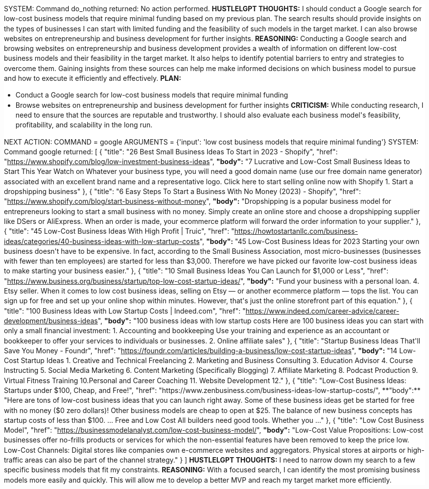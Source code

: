 SYSTEM:  Command do_nothing returned: No action performed.
**HUSTLELGPT THOUGHTS:**  I should conduct a Google search for low-cost business models that require minimal funding based on my previous plan. The search results should provide insights on the types of businesses I can start with limited funding and the feasibility of such models in the target market. I can also browse websites on entrepreneurship and business development for further insights.
**REASONING:**  Conducting a Google search and browsing websites on entrepreneurship and business development provides a wealth of information on different low-cost business models and their feasibility in the target market. It also helps to identify potential barriers to entry and strategies to overcome them. Gaining insights from these sources can help me make informed decisions on which business model to pursue and how to execute it efficiently and effectively.
**PLAN:**
-  Conduct a Google search for low-cost business models that require minimal funding
-  Browse websites on entrepreneurship and business development for further insights
**CRITICISM:**  While conducting research, I need to ensure that the sources are reputable and trustworthy. I should also evaluate each business model's feasibility, profitability, and scalability in the long run.

NEXT ACTION:  COMMAND = google ARGUMENTS = {'input': 'low cost business models that require minimal funding'}
SYSTEM:  Command google returned: [ { "title": "26 Best Small Business Ideas To Start in 2023 - Shopify", "href": "https://www.shopify.com/blog/low-investment-business-ideas", **"body":** "7 Lucrative and Low-Cost Small Business Ideas to Start This Year Watch on Whatever your business type, you will need a good domain name (use our free domain name generator) associated with an excellent brand name and a representative logo. Click here to start selling online now with Shopify 1. Start a dropshipping business" }, { "title": "6 Easy Steps To Start a Business With No Money (2023) - Shopify", "href": "https://www.shopify.com/blog/start-business-without-money", **"body":** "Dropshipping is a popular business model for entrepreneurs looking to start a small business with no money. Simply create an online store and choose a dropshipping supplier like DSers or AliExpress. When an order is made, your ecommerce platform will forward the order information to your supplier." }, { "title": "45 Low-Cost Business Ideas With High Profit | Truic", "href": "https://howtostartanllc.com/business-ideas/categories/40-business-ideas-with-low-startup-costs", **"body":** "45 Low-Cost Business Ideas for 2023 Starting your own business doesn't have to be expensive. In fact, according to the Small Business Association, most micro-businesses (businesses with fewer than ten employees) are started for less than $3,000. Therefore we have picked our favorite low-cost business ideas to make starting your business easier." }, { "title": "10 Small Business Ideas You Can Launch for $1,000 or Less", "href": "https://www.business.org/business/startup/top-low-cost-startup-ideas/", **"body":** "Fund your business with a personal loan. 4. Etsy seller. When it comes to low cost business ideas, selling on Etsy — or another ecommerce platform — tops the list. You can sign up for free and set up your online shop within minutes. However, that's just the online storefront part of this equation." }, { "title": "100 Business Ideas with Low Startup Costs | Indeed.com", "href": "https://www.indeed.com/career-advice/career-development/business-ideas", **"body":** "100 business ideas with low startup costs Here are 100 business ideas you can start with only a small financial investment: 1. Accounting and bookkeeping Use your training and experience as an accountant or bookkeeper to offer your services to individuals or businesses. 2. Online affiliate sales" }, { "title": "Startup Business Ideas That'll Save You Money - Foundr", "href": "https://foundr.com/articles/building-a-business/low-cost-startup-ideas", **"body":** "14 Low-Cost Startup Ideas 1. Creative and Technical Freelancing 2. Marketing and Business Consulting 3. Education Advisor 4. Course Instructing 5. Social Media Marketing 6. Content Marketing (Specifically Blogging) 7. Affiliate Marketing 8. Podcast Production 9. Virtual Fitness Training 10.Personal and Career Coaching 11. Website Development 12." }, { "title": "Low-Cost Business Ideas: Startups under $100, Cheap, and Free!", "href": "https://www.zenbusiness.com/business-ideas-low-startup-costs/", **"body":** "Here are tons of low-cost business ideas that you can launch right away. Some of these business ideas get be started for free with no money ($0 zero dollars)! Other business models are cheap to open at $25. The balance of new business concepts has startup costs of less than $100. ... Free and Low Cost All builders need good tools. Whether you ..." }, { "title": "Low Cost Business Model", "href": "https://businessmodelanalyst.com/low-cost-business-model/", **"body":** "Low-Cost Value Propositions: Low-cost businesses offer no-frills products or services for which the non-essential features have been removed to keep the price low. Low-Cost Channels: Digital stores like companies own e-commerce websites and aggregators. Physical stores at airports or high-traffic areas can also be part of the channel strategy." } ]
**HUSTLELGPT THOUGHTS:**  I need to narrow down my search to a few specific business models that fit my constraints.
**REASONING:**  With a focused search, I can identify the most promising business models more easily and quickly. This will allow me to develop a better MVP and reach my target market more efficiently.